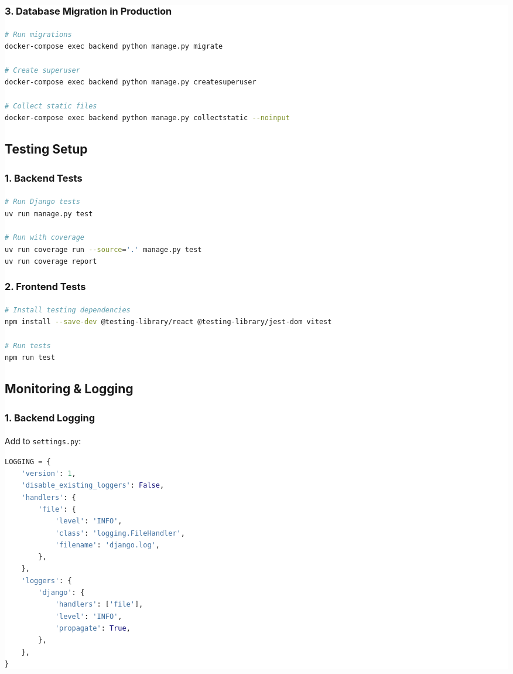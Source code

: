 ### 3. Database Migration in Production
```bash
# Run migrations
docker-compose exec backend python manage.py migrate

# Create superuser
docker-compose exec backend python manage.py createsuperuser

# Collect static files
docker-compose exec backend python manage.py collectstatic --noinput
```

## Testing Setup

### 1. Backend Tests
```bash
# Run Django tests
uv run manage.py test

# Run with coverage
uv run coverage run --source='.' manage.py test
uv run coverage report
```

### 2. Frontend Tests
```bash
# Install testing dependencies
npm install --save-dev @testing-library/react @testing-library/jest-dom vitest

# Run tests
npm run test
```

## Monitoring & Logging

### 1. Backend Logging
Add to `settings.py`:
```python
LOGGING = {
    'version': 1,
    'disable_existing_loggers': False,
    'handlers': {
        'file': {
            'level': 'INFO',
            'class': 'logging.FileHandler',
            'filename': 'django.log',
        },
    },
    'loggers': {
        'django': {
            'handlers': ['file'],
            'level': 'INFO',
            'propagate': True,
        },
    },
}
```
